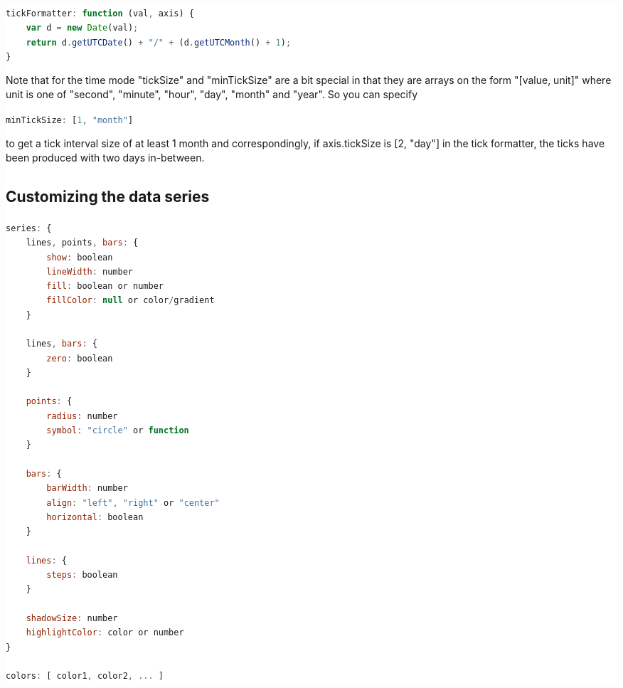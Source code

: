 ```js
tickFormatter: function (val, axis) {
    var d = new Date(val);
    return d.getUTCDate() + "/" + (d.getUTCMonth() + 1);
}
```

Note that for the time mode "tickSize" and "minTickSize" are a bit
special in that they are arrays on the form "[value, unit]" where unit
is one of "second", "minute", "hour", "day", "month" and "year". So
you can specify

```js
minTickSize: [1, "month"]
```

to get a tick interval size of at least 1 month and correspondingly,
if axis.tickSize is [2, "day"] in the tick formatter, the ticks have
been produced with two days in-between.


## Customizing the data series ##

```js
series: {
    lines, points, bars: {
        show: boolean
        lineWidth: number
        fill: boolean or number
        fillColor: null or color/gradient
    }

    lines, bars: {
        zero: boolean
    }

    points: {
        radius: number
        symbol: "circle" or function
    }

    bars: {
        barWidth: number
        align: "left", "right" or "center"
        horizontal: boolean
    }

    lines: {
        steps: boolean
    }

    shadowSize: number
    highlightColor: color or number
}

colors: [ color1, color2, ... ]
```
